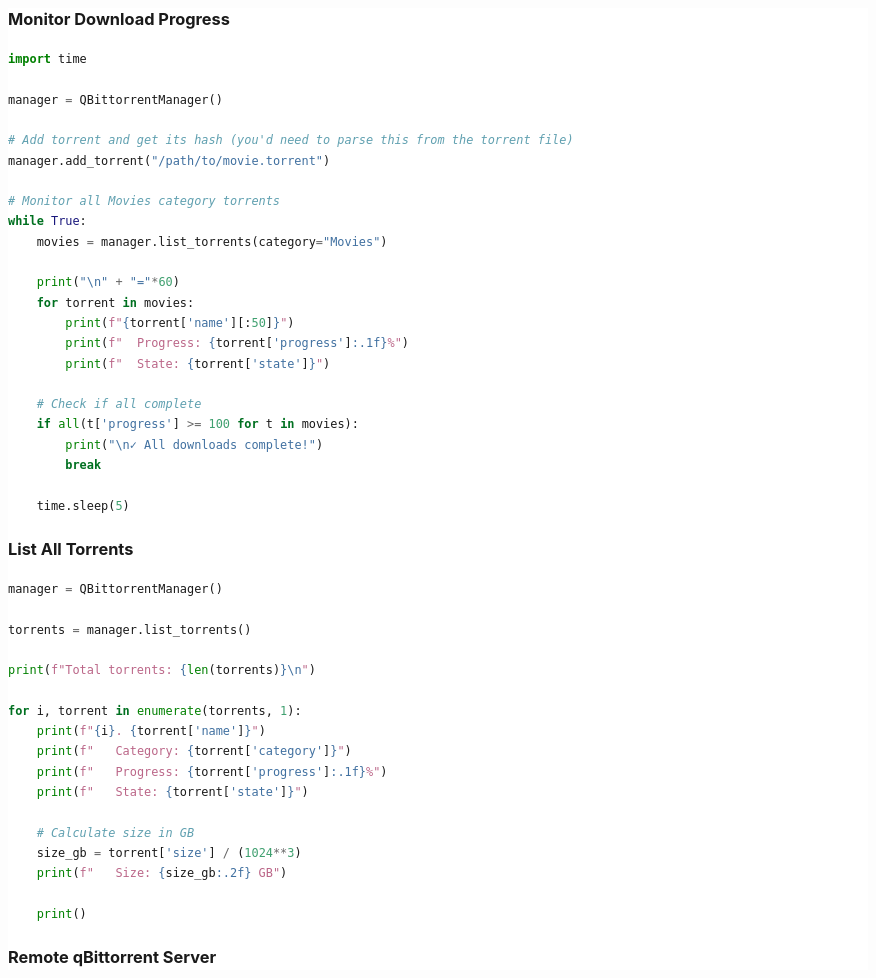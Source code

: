 ### Monitor Download Progress

```python
import time

manager = QBittorrentManager()

# Add torrent and get its hash (you'd need to parse this from the torrent file)
manager.add_torrent("/path/to/movie.torrent")

# Monitor all Movies category torrents
while True:
    movies = manager.list_torrents(category="Movies")
    
    print("\n" + "="*60)
    for torrent in movies:
        print(f"{torrent['name'][:50]}")
        print(f"  Progress: {torrent['progress']:.1f}%")
        print(f"  State: {torrent['state']}")
    
    # Check if all complete
    if all(t['progress'] >= 100 for t in movies):
        print("\n✓ All downloads complete!")
        break
    
    time.sleep(5)
```

### List All Torrents

```python
manager = QBittorrentManager()

torrents = manager.list_torrents()

print(f"Total torrents: {len(torrents)}\n")

for i, torrent in enumerate(torrents, 1):
    print(f"{i}. {torrent['name']}")
    print(f"   Category: {torrent['category']}")
    print(f"   Progress: {torrent['progress']:.1f}%")
    print(f"   State: {torrent['state']}")
    
    # Calculate size in GB
    size_gb = torrent['size'] / (1024**3)
    print(f"   Size: {size_gb:.2f} GB")
    
    print()
```

### Remote qBittorrent Server
